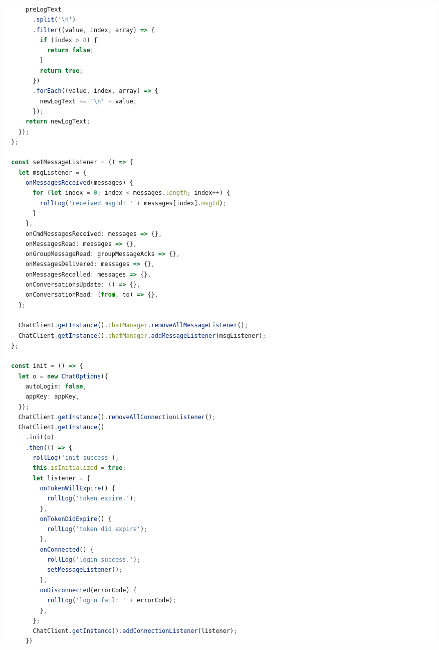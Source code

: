 ```typescript
      preLogText
        .split('\n')
        .filter((value, index, array) => {
          if (index > 8) {
            return false;
          }
          return true;
        })
        .forEach((value, index, array) => {
          newLogText += '\n' + value;
        });
      return newLogText;
    });
  };

  const setMessageListener = () => {
    let msgListener = {
      onMessagesReceived(messages) {
        for (let index = 0; index < messages.length; index++) {
          rollLog('received msgId: ' + messages[index].msgId);
        }
      },
      onCmdMessagesReceived: messages => {},
      onMessagesRead: messages => {},
      onGroupMessageRead: groupMessageAcks => {},
      onMessagesDelivered: messages => {},
      onMessagesRecalled: messages => {},
      onConversationsUpdate: () => {},
      onConversationRead: (from, to) => {},
    };

    ChatClient.getInstance().chatManager.removeAllMessageListener();
    ChatClient.getInstance().chatManager.addMessageListener(msgListener);
  };

  const init = () => {
    let o = new ChatOptions({
      autoLogin: false,
      appKey: appKey,
    });
    ChatClient.getInstance().removeAllConnectionListener();
    ChatClient.getInstance()
      .init(o)
      .then(() => {
        rollLog('init success');
        this.isInitialized = true;
        let listener = {
          onTokenWillExpire() {
            rollLog('token expire.');
          },
          onTokenDidExpire() {
            rollLog('token did expire');
          },
          onConnected() {
            rollLog('login success.');
            setMessageListener();
          },
          onDisconnected(errorCode) {
            rollLog('login fail: ' + errorCode);
          },
        };
        ChatClient.getInstance().addConnectionListener(listener);
      })
```